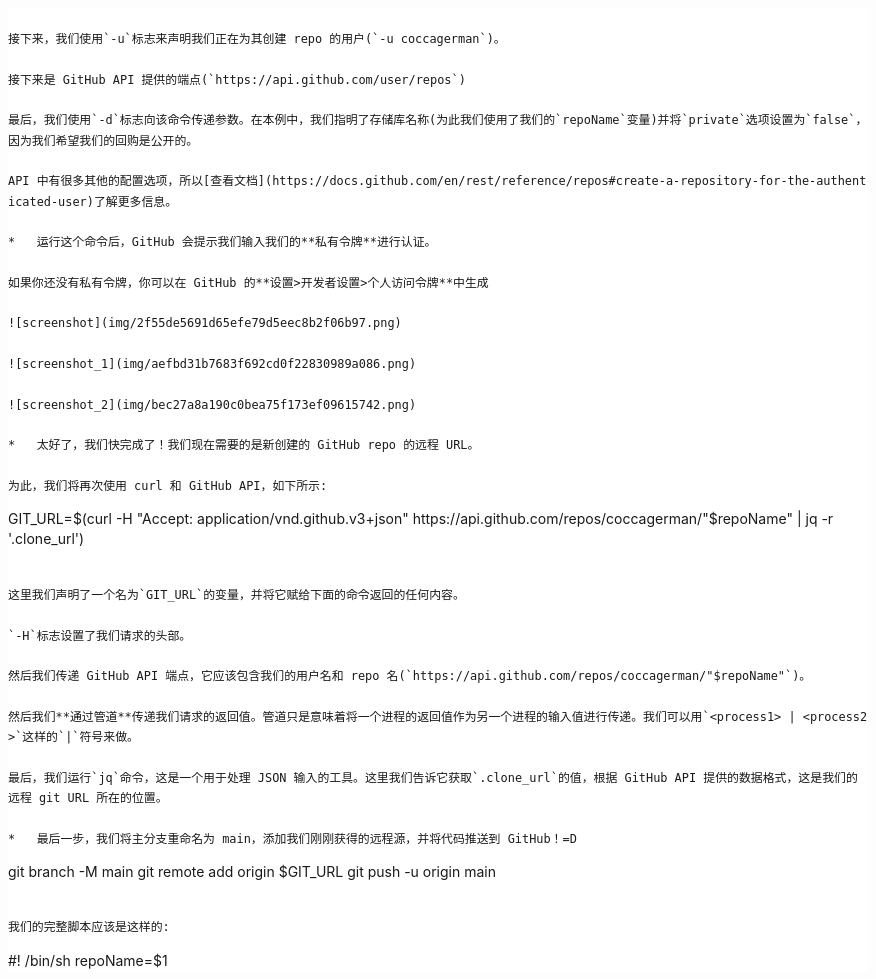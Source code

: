 ```

接下来，我们使用`-u`标志来声明我们正在为其创建 repo 的用户(`-u coccagerman`)。

接下来是 GitHub API 提供的端点(`https://api.github.com/user/repos`)

最后，我们使用`-d`标志向该命令传递参数。在本例中，我们指明了存储库名称(为此我们使用了我们的`repoName`变量)并将`private`选项设置为`false`，因为我们希望我们的回购是公开的。

API 中有很多其他的配置选项，所以[查看文档](https://docs.github.com/en/rest/reference/repos#create-a-repository-for-the-authenticated-user)了解更多信息。

*   运行这个命令后，GitHub 会提示我们输入我们的**私有令牌**进行认证。

如果你还没有私有令牌，你可以在 GitHub 的**设置>开发者设置>个人访问令牌**中生成

![screenshot](img/2f55de5691d65efe79d5eec8b2f06b97.png)

![screenshot_1](img/aefbd31b7683f692cd0f22830989a086.png)

![screenshot_2](img/bec27a8a190c0bea75f173ef09615742.png)

*   太好了，我们快完成了！我们现在需要的是新创建的 GitHub repo 的远程 URL。

为此，我们将再次使用 curl 和 GitHub API，如下所示:

```
GIT_URL=$(curl -H "Accept: application/vnd.github.v3+json" https://api.github.com/repos/coccagerman/"$repoName" | jq -r '.clone_url') 
```

这里我们声明了一个名为`GIT_URL`的变量，并将它赋给下面的命令返回的任何内容。

`-H`标志设置了我们请求的头部。

然后我们传递 GitHub API 端点，它应该包含我们的用户名和 repo 名(`https://api.github.com/repos/coccagerman/"$repoName"`)。

然后我们**通过管道**传递我们请求的返回值。管道只是意味着将一个进程的返回值作为另一个进程的输入值进行传递。我们可以用`<process1> | <process2>`这样的`|`符号来做。

最后，我们运行`jq`命令，这是一个用于处理 JSON 输入的工具。这里我们告诉它获取`.clone_url`的值，根据 GitHub API 提供的数据格式，这是我们的远程 git URL 所在的位置。

*   最后一步，我们将主分支重命名为 main，添加我们刚刚获得的远程源，并将代码推送到 GitHub！=D

```
git branch -M main
git remote add origin $GIT_URL
git push -u origin main 
```

我们的完整脚本应该是这样的:

```
#! /bin/sh
repoName=$1
